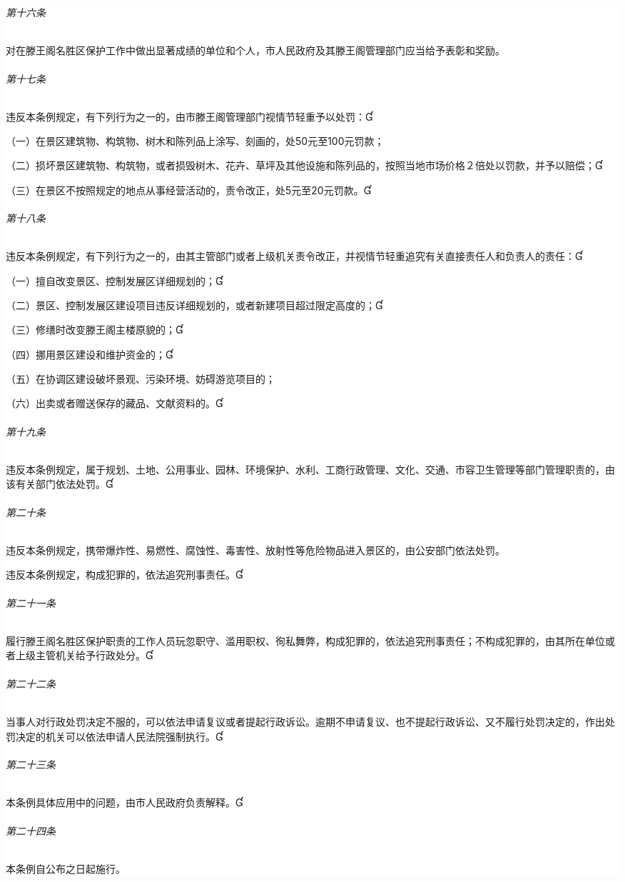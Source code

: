 ###### 第十六条

对在滕王阁名胜区保护工作中做出显著成绩的单位和个人，市人民政府及其滕王阁管理部门应当给予表彰和奖励。

###### 第十七条

违反本条例规定，有下列行为之一的，由市滕王阁管理部门视情节轻重予以处罚：

（一）在景区建筑物、构筑物、树木和陈列品上涂写、刻画的，处50元至100元罚款；

（二）损坏景区建筑物、构筑物，或者损毁树木、花卉、草坪及其他设施和陈列品的，按照当地市场价格２倍处以罚款，并予以赔偿；

（三）在景区不按照规定的地点从事经营活动的，责令改正，处5元至20元罚款。

###### 第十八条

违反本条例规定，有下列行为之一的，由其主管部门或者上级机关责令改正，并视情节轻重追究有关直接责任人和负责人的责任：

（一）擅自改变景区、控制发展区详细规划的；

（二）景区、控制发展区建设项目违反详细规划的，或者新建项目超过限定高度的；

（三）修缮时改变滕王阁主楼原貌的；

（四）挪用景区建设和维护资金的；

（五）在协调区建设破坏景观、污染环境、妨碍游览项目的；

（六）出卖或者赠送保存的藏品、文献资料的。

###### 第十九条

违反本条例规定，属于规划、土地、公用事业、园林、环境保护、水利、工商行政管理、文化、交通、市容卫生管理等部门管理职责的，由该有关部门依法处罚。

###### 第二十条

违反本条例规定，携带爆炸性、易燃性、腐蚀性、毒害性、放射性等危险物品进入景区的，由公安部门依法处罚。

违反本条例规定，构成犯罪的，依法追究刑事责任。

###### 第二十一条

履行滕王阁名胜区保护职责的工作人员玩忽职守、滥用职权、徇私舞弊，构成犯罪的，依法追究刑事责任；不构成犯罪的，由其所在单位或者上级主管机关给予行政处分。

###### 第二十二条

当事人对行政处罚决定不服的，可以依法申请复议或者提起行政诉讼。逾期不申请复议、也不提起行政诉讼、又不履行处罚决定的，作出处罚决定的机关可以依法申请人民法院强制执行。

###### 第二十三条

本条例具体应用中的问题，由市人民政府负责解释。

###### 第二十四条

本条例自公布之日起施行。
